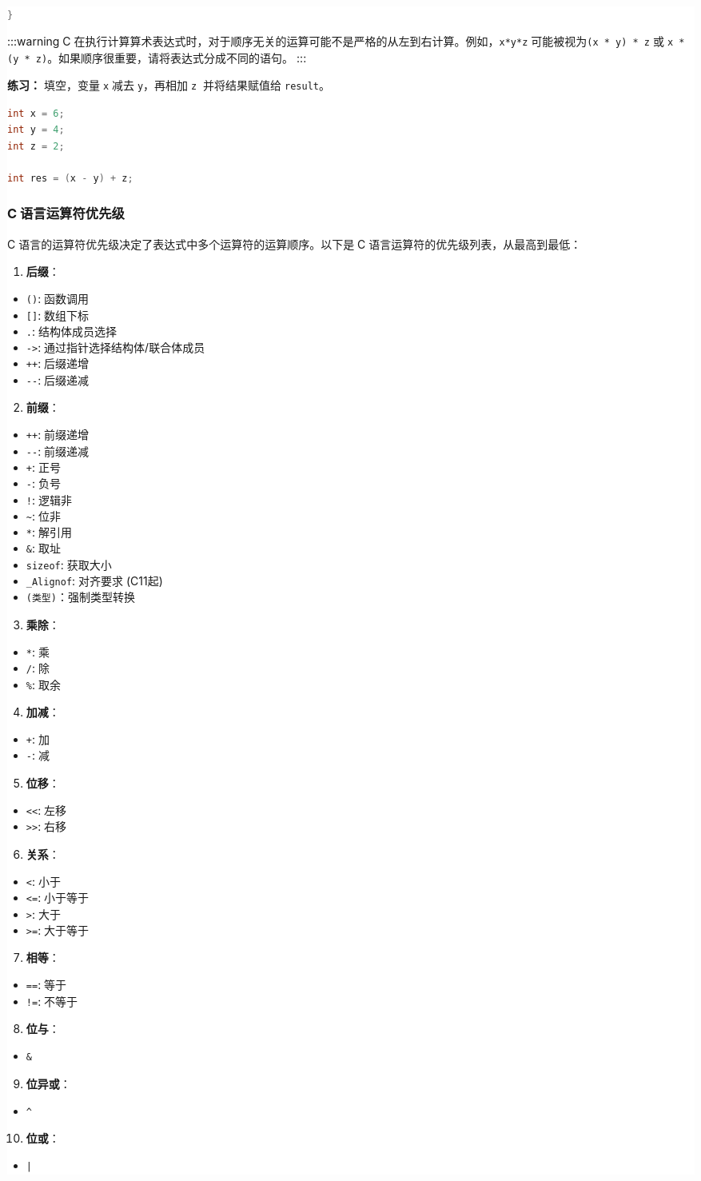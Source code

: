 ```c
}
```


:::warning
C 在执行计算算术表达式时，对于顺序无关的运算可能不是严格的从左到右计算。例如，`x*y*z` 可能被视为`(x * y) * z` 或 `x * (y * z)`。如果顺序很重要，请将表达式分成不同的语句。
:::

**练习：** 填空，变量 `x` 减去 `y`，再相加 `z`  并将结果赋值给 `result`。

```c
int x = 6;
int y = 4;
int z = 2;

int res = (x - y) + z;
```

### C 语言运算符优先级

C 语言的运算符优先级决定了表达式中多个运算符的运算顺序。以下是 C 语言运算符的优先级列表，从最高到最低：

1.  **后缀**： 
   - `()`: 函数调用
   - `[]`: 数组下标
   - `.`: 结构体成员选择
   - `->`: 通过指针选择结构体/联合体成员
   - `++`: 后缀递增
   - `--`: 后缀递减
2.  **前缀**： 
   - `++`: 前缀递增
   - `--`: 前缀递减
   - `+`: 正号
   - `-`: 负号
   - `!`: 逻辑非
   - `~`: 位非
   - `*`: 解引用
   - `&`: 取址
   - `sizeof`: 获取大小
   - `_Alignof`: 对齐要求 (C11起)
   - `(类型)`：强制类型转换
3.  **乘除**： 
   - `*`: 乘
   - `/`: 除
   - `%`: 取余
4.  **加减**： 
   - `+`: 加
   - `-`: 减
5.  **位移**： 
   - `<<`: 左移
   - `>>`: 右移
6.  **关系**： 
   - `<`: 小于
   - `<=`: 小于等于
   - `>`: 大于
   - `>=`: 大于等于
7.  **相等**： 
   - `==`: 等于
   - `!=`: 不等于
8.  **位与**： 
   - `&`
9.  **位异或**： 
   - `^`
10.  **位或**： 
   - `|`